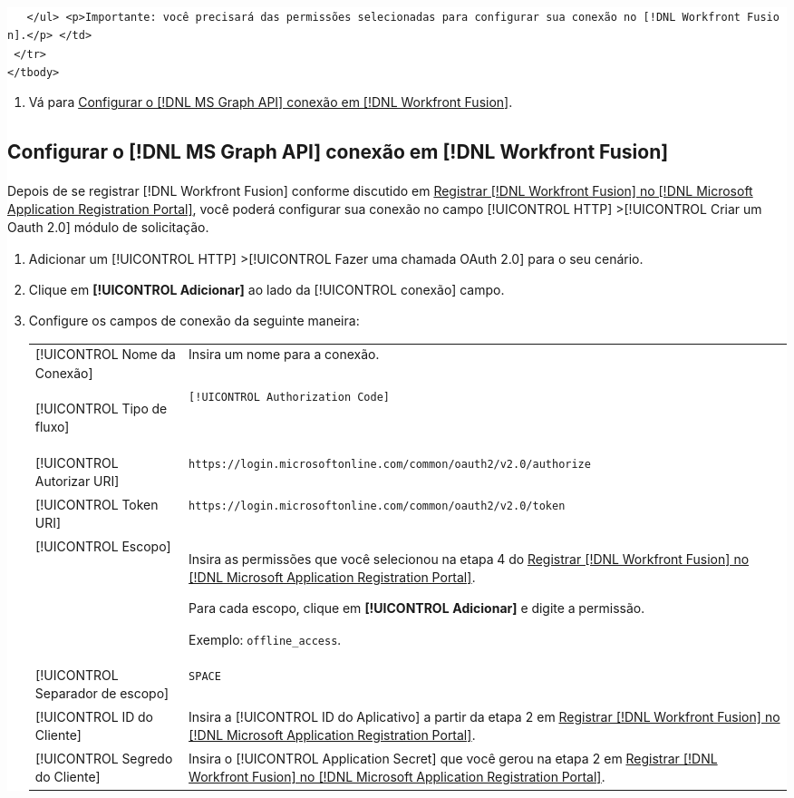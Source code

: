        </ul> <p>Importante: você precisará das permissões selecionadas para configurar sua conexão no [!DNL Workfront Fusion].</p> </td> 
     </tr> 
    </tbody> 
   </table>

1. Vá para [Configurar o [!DNL MS Graph API] conexão em [!DNL Workfront Fusion]](#configure-your-ms-graph-api-connection-in-workfront-fusion).

## Configurar o [!DNL MS Graph API] conexão em [!DNL Workfront Fusion]

Depois de se registrar [!DNL Workfront Fusion] conforme discutido em [Registrar [!DNL Workfront Fusion] no [!DNL Microsoft Application Registration Portal]](#register-workfront-fusion-in-the-microsoft-application-registration-portal), você poderá configurar sua conexão no campo [!UICONTROL HTTP] >[!UICONTROL Criar um Oauth 2.0] módulo de solicitação.

1. Adicionar um [!UICONTROL HTTP] >[!UICONTROL Fazer uma chamada OAuth 2.0] para o seu cenário.
1. Clique em **[!UICONTROL Adicionar]** ao lado da [!UICONTROL conexão] campo.
1. Configure os campos de conexão da seguinte maneira:

   <table style="table-layout:auto"> 
    <col> 
    <col> 
    <tbody> 
     <tr> 
      <td role="rowheader">[!UICONTROL Nome da Conexão]</td> 
      <td>Insira um nome para a conexão.</td> 
     </tr> 
     <tr> 
      <td role="rowheader"> <p role="rowheader">[!UICONTROL Tipo de fluxo]</p> </td> 
      <td><code>[!UICONTROL Authorization Code]</code> </td> 
     </tr> 
     <tr> 
      <td role="rowheader">[!UICONTROL Autorizar URI]</td> 
      <td><code>https://login.microsoftonline.com/common/oauth2/v2.0/authorize</code> </td> 
     </tr> 
     <tr> 
      <td role="rowheader">[!UICONTROL Token URI]</td> 
      <td><code>https://login.microsoftonline.com/common/oauth2/v2.0/token</code> </td> 
     </tr> 
     <tr> 
      <td role="rowheader">[!UICONTROL Escopo]</td> 
      <td> <p>Insira as permissões que você selecionou na etapa 4 do <a href="#register-workfront-fusion-in-the-microsoft-application-registration-portal" class="MCXref xref">Registrar [!DNL Workfront Fusion] no [!DNL Microsoft Application Registration Portal]</a>.</p> <p>Para cada escopo, clique em <b>[!UICONTROL Adicionar]</b> e digite a permissão.</p> <p>Exemplo: <code>offline_access</code>.</p> </td> 
     </tr> 
     <tr> 
      <td role="rowheader">[!UICONTROL Separador de escopo]</td> 
      <td><code>SPACE</code> </td> 
     </tr> 
     <tr> 
      <td role="rowheader">[!UICONTROL ID do Cliente]</td> 
      <td>Insira a [!UICONTROL ID do Aplicativo] a partir da etapa 2 em <a href="#register-workfront-fusion-in-the-microsoft-application-registration-portal" class="MCXref xref">Registrar [!DNL Workfront Fusion] no [!DNL Microsoft Application Registration Portal]</a>.</td> 
     </tr> 
     <tr> 
      <td role="rowheader">[!UICONTROL Segredo do Cliente]</td> 
      <td>Insira o [!UICONTROL Application Secret] que você gerou na etapa 2 em <a href="#register-workfront-fusion-in-the-microsoft-application-registration-portal" class="MCXref xref">Registrar [!DNL Workfront Fusion] no [!DNL Microsoft Application Registration Portal]</a>.</td> 
     </tr> 